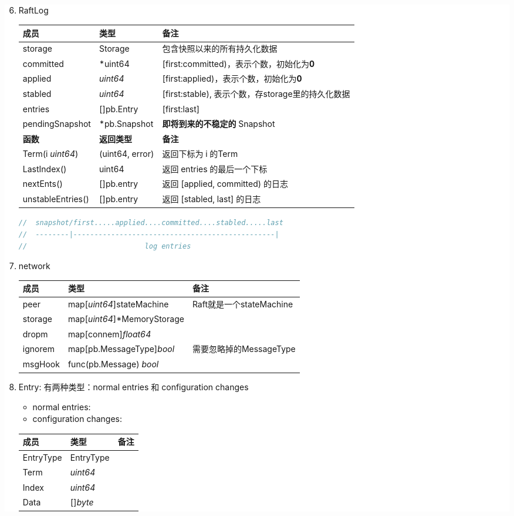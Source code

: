 6. RaftLog

   | 成员              | 类型            | 备注                                              |
   | ----------------- | --------------- | ------------------------------------------------- |
   | storage           | Storage         | 包含快照以来的所有持久化数据                      |
   | committed         | *uint64         | [first:committed)，表示个数，初始化为**0**        |
   | applied           | *uint64*        | [first:applied)，表示个数，初始化为**0**          |
   | stabled           | *uint64*        | [first:stable), 表示个数，存storage里的持久化数据 |
   | entries           | []pb.Entry      | [first:last]                                      |
   | pendingSnapshot   | *pb.Snapshot    | **即将到来的不稳定的** Snapshot                   |
   | **函数**          | **返回类型**    | **备注**                                          |
   | Term(i *uint64*)  | (uint64, error) | 返回下标为 i 的Term                               |
   | LastIndex()       | uint64          | 返回 entries 的最后一个下标                       |
   | nextEnts()        | []pb.entry      | 返回 [applied, committed) 的日志                  |
   | unstableEntries() | []pb.entry      | 返回 [stabled, last] 的日志                       |

   ```go
   //  snapshot/first.....applied....committed....stabled.....last
   //  --------|------------------------------------------------|
   //                            log entries
   ```

   

7. network

   | 成员    | 类型                        | 备注                     |
   | ------- | --------------------------- | ------------------------ |
   | peer    | map[*uint64*]stateMachine   | Raft就是一个stateMachine |
   | storage | map[*uint64*]*MemoryStorage |                          |
   | dropm   | map[connem]*float64*        |                          |
   | ignorem | map[pb.MessageType]*bool*   | 需要忽略掉的MessageType  |
   | msgHook | func(pb.Message) *bool*     |                          |

8. Entry: 有两种类型：normal entries 和 configuration changes

   - normal entries:
   - configuration changes:  

   | 成员      | 类型      | 备注 |
   | --------- | --------- | ---- |
   | EntryType | EntryType |      |
   | Term      | *uint64*  |      |
   | Index     | *uint64*  |      |
   | Data      | []*byte*  |      |
